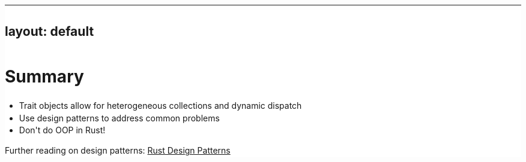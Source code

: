 
---
layout: default
---
# Summary
- Trait objects allow for heterogeneous collections and dynamic dispatch
- Use design patterns to address common problems
- Don't do OOP in Rust!

Further reading on design patterns: [Rust Design Patterns](https://rust-unofficial.github.io/patterns/)
